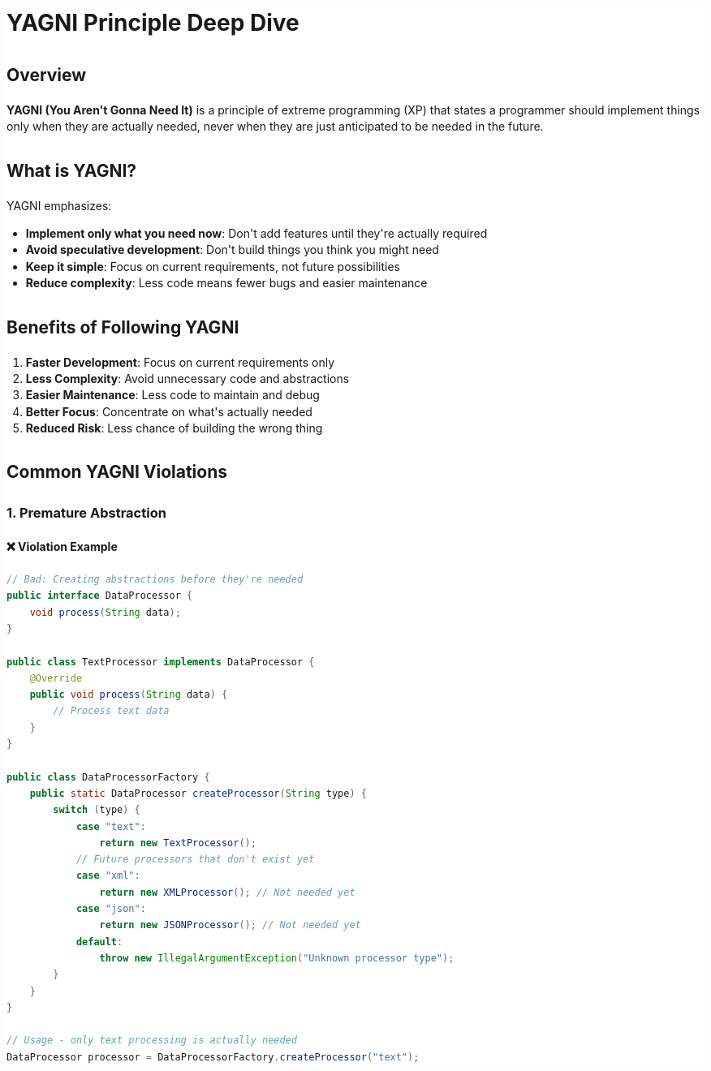 # YAGNI Principle Deep Dive

## Overview

**YAGNI (You Aren't Gonna Need It)** is a principle of extreme programming (XP) that states a programmer should implement things only when they are actually needed, never when they are just anticipated to be needed in the future.

## What is YAGNI?

YAGNI emphasizes:

- **Implement only what you need now**: Don't add features until they're actually required
- **Avoid speculative development**: Don't build things you think you might need
- **Keep it simple**: Focus on current requirements, not future possibilities
- **Reduce complexity**: Less code means fewer bugs and easier maintenance

## Benefits of Following YAGNI

1. **Faster Development**: Focus on current requirements only
2. **Less Complexity**: Avoid unnecessary code and abstractions
3. **Easier Maintenance**: Less code to maintain and debug
4. **Better Focus**: Concentrate on what's actually needed
5. **Reduced Risk**: Less chance of building the wrong thing

## Common YAGNI Violations

### 1. Premature Abstraction

#### ❌ Violation Example

```java
// Bad: Creating abstractions before they're needed
public interface DataProcessor {
    void process(String data);
}

public class TextProcessor implements DataProcessor {
    @Override
    public void process(String data) {
        // Process text data
    }
}

public class DataProcessorFactory {
    public static DataProcessor createProcessor(String type) {
        switch (type) {
            case "text":
                return new TextProcessor();
            // Future processors that don't exist yet
            case "xml":
                return new XMLProcessor(); // Not needed yet
            case "json":
                return new JSONProcessor(); // Not needed yet
            default:
                throw new IllegalArgumentException("Unknown processor type");
        }
    }
}

// Usage - only text processing is actually needed
DataProcessor processor = DataProcessorFactory.createProcessor("text");
```